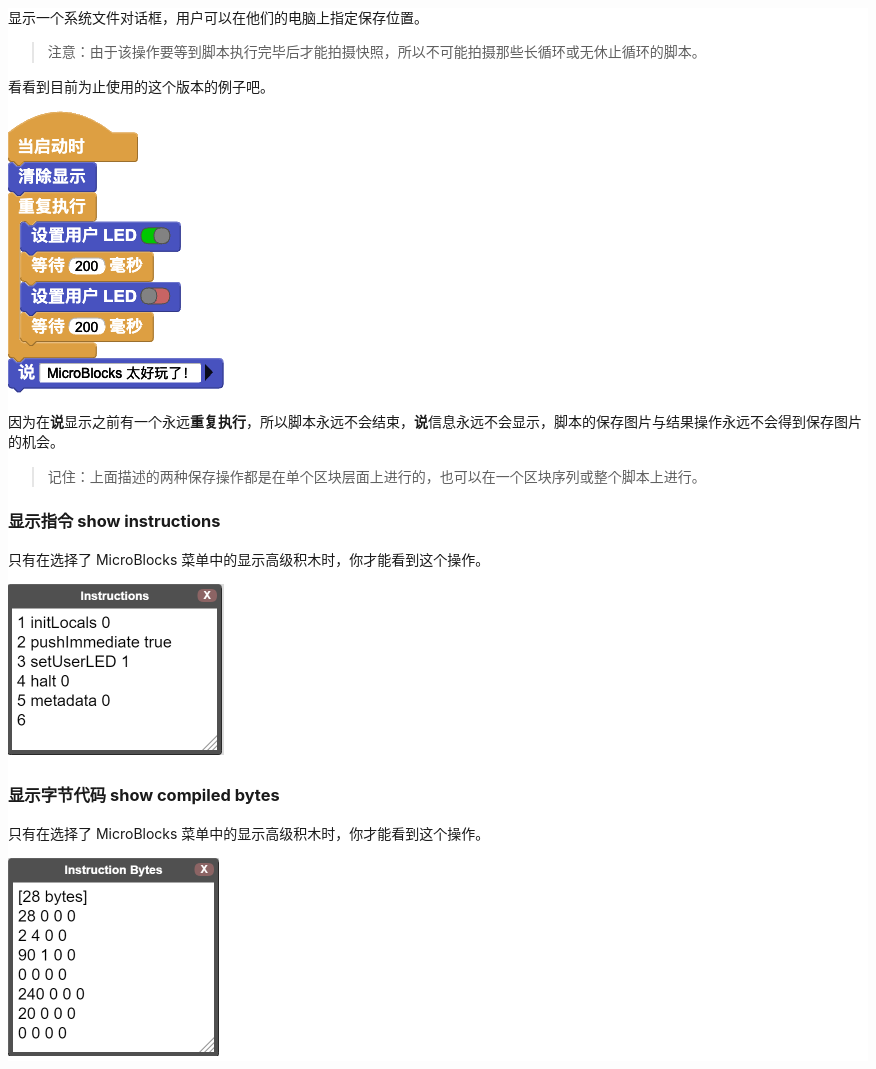 显示一个系统文件对话框，用户可以在他们的电脑上指定保存位置。
> 注意：由于该操作要等到脚本执行完毕后才能拍摄快照，所以不可能拍摄那些长循环或无休止循环的脚本。
			  
看看到目前为止使用的这个版本的例子吧。



![repeatdemo](/assets/repeatdemo.png)
			   
因为在**说**显示之前有一个永远**重复执行**，所以脚本永远不会结束，**说**信息永远不会显示，脚本的保存图片与结果操作永远不会得到保存图片的机会。
			  
> 记住：上面描述的两种保存操作都是在单个区块层面上进行的，也可以在一个区块序列或整个脚本上进行。

### 显示指令 show instructions
只有在选择了 MicroBlocks 菜单中的显示高级积木时，你才能看到这个操作。

![Untitled+13..png](/assets/Untitled+13._1674822417139_0.png)

### 显示字节代码 show compiled bytes
只有在选择了 MicroBlocks 菜单中的显示高级积木时，你才能看到这个操作。

![Untitled+14..png](/assets/Untitled+14._1674822494151_0.png)
